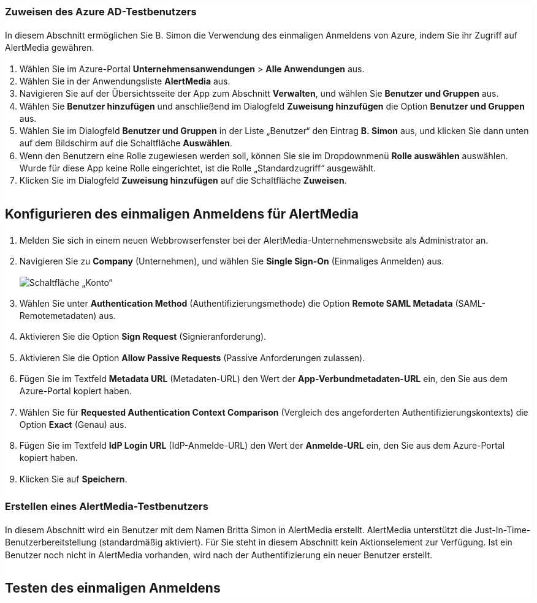 ### <a name="assign-the-azure-ad-test-user"></a>Zuweisen des Azure AD-Testbenutzers

In diesem Abschnitt ermöglichen Sie B. Simon die Verwendung des einmaligen Anmeldens von Azure, indem Sie ihr Zugriff auf AlertMedia gewähren.

1. Wählen Sie im Azure-Portal **Unternehmensanwendungen** > **Alle Anwendungen** aus.
1. Wählen Sie in der Anwendungsliste **AlertMedia** aus.
1. Navigieren Sie auf der Übersichtsseite der App zum Abschnitt **Verwalten**, und wählen Sie **Benutzer und Gruppen** aus.
1. Wählen Sie **Benutzer hinzufügen** und anschließend im Dialogfeld **Zuweisung hinzufügen** die Option **Benutzer und Gruppen** aus.
1. Wählen Sie im Dialogfeld **Benutzer und Gruppen** in der Liste „Benutzer“ den Eintrag **B. Simon** aus, und klicken Sie dann unten auf dem Bildschirm auf die Schaltfläche **Auswählen**.
1. Wenn den Benutzern eine Rolle zugewiesen werden soll, können Sie sie im Dropdownmenü **Rolle auswählen** auswählen. Wurde für diese App keine Rolle eingerichtet, ist die Rolle „Standardzugriff“ ausgewählt.
1. Klicken Sie im Dialogfeld **Zuweisung hinzufügen** auf die Schaltfläche **Zuweisen**.

## <a name="configure-alertmedia-sso"></a>Konfigurieren des einmaligen Anmeldens für AlertMedia

1. Melden Sie sich in einem neuen Webbrowserfenster bei der AlertMedia-Unternehmenswebsite als Administrator an.
1. Navigieren Sie zu **Company** (Unternehmen), und wählen Sie **Single Sign-On** (Einmaliges Anmelden) aus.

    ![Schaltfläche „Konto“](./media/alertmedia-tutorial/account.png)

1. Wählen Sie unter **Authentication Method** (Authentifizierungsmethode) die Option **Remote SAML Metadata** (SAML-Remotemetadaten) aus.
1. Aktivieren Sie die Option **Sign Request** (Signieranforderung).
1. Aktivieren Sie die Option **Allow Passive Requests** (Passive Anforderungen zulassen).
1. Fügen Sie im Textfeld **Metadata URL** (Metadaten-URL) den Wert der **App-Verbundmetadaten-URL** ein, den Sie aus dem Azure-Portal kopiert haben.
1. Wählen Sie für **Requested Authentication Context Comparison** (Vergleich des angeforderten Authentifizierungskontexts) die Option **Exact** (Genau) aus.
1. Fügen Sie im Textfeld **IdP Login URL** (IdP-Anmelde-URL) den Wert der **Anmelde-URL** ein, den Sie aus dem Azure-Portal kopiert haben.
1. Klicken Sie auf **Speichern**.

### <a name="create-alertmedia-test-user"></a>Erstellen eines AlertMedia-Testbenutzers

In diesem Abschnitt wird ein Benutzer mit dem Namen Britta Simon in AlertMedia erstellt. AlertMedia unterstützt die Just-In-Time-Benutzerbereitstellung (standardmäßig aktiviert). Für Sie steht in diesem Abschnitt kein Aktionselement zur Verfügung. Ist ein Benutzer noch nicht in AlertMedia vorhanden, wird nach der Authentifizierung ein neuer Benutzer erstellt.

## <a name="test-sso"></a>Testen des einmaligen Anmeldens 
